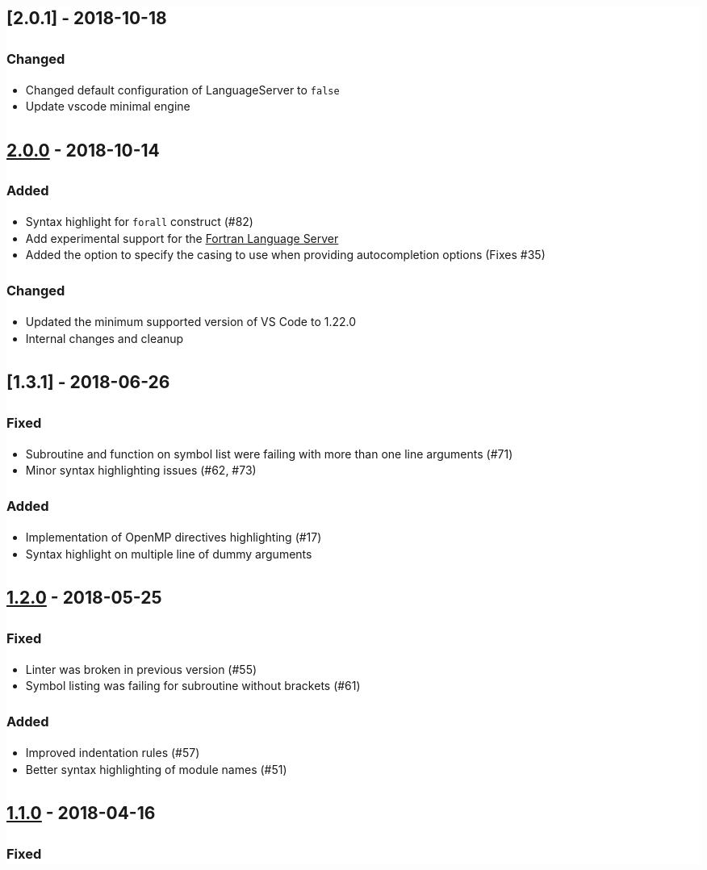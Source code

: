 ## [2.0.1] - 2018-10-18

### Changed

- Changed default configuration of LanguageServer to `false`
- Update vscode minimal engine

## [2.0.0] - 2018-10-14

### Added

- Syntax highlight for `forall` construct (#82)
- Add experimental support for the [Fortran Language Server](https://github.com/hansec/fortran-language-server)
- Added the option to specify the casing to use when providing autocompletion options (Fixes #35)

### Changed

- Updated the minimum supported version of VS Code to 1.22.0
- Internal changes and cleanup

## [1.3.1] - 2018-06-26

### Fixed

- Subroutine and function on symbol list were failing with more than one line arguments (#71)
- Minor syntax highlighting issues (#62, #73)

### Added

- Implementation of OpenMP directives highlighting (#17)
- Syntax highlight on multiple line of dummy arguments

## [1.2.0] - 2018-05-25

### Fixed

- Linter was broken in previous version (#55)
- Symbol listing was failing for subroutine without brackets (#61)

### Added

- Improved indentation rules (#57)
- Better syntax highlighting of module names (#51)

## [1.1.0] - 2018-04-16

### Fixed


[unreleased]: https://github.com/fortran-lang/vscode-fortran-support/compare/v3.0....HEAD
[3.2.0]: https://github.com/fortran-lang/vscode-fortran-support/compare/v3.1.0...v3.2.0
[3.1.0]: https://github.com/fortran-lang/vscode-fortran-support/compare/v3.0.0...v3.1.0
[3.0.0]: https://github.com/fortran-lang/vscode-fortran-support/compare/v2.6.2...v3.0.0
[2.6.2]: https://github.com/fortran-lang/vscode-fortran-support/compare/v2.6.1...v2.6.2
[2.6.1]: https://github.com/fortran-lang/vscode-fortran-support/compare/v2.6.0...v2.6.1
[2.6.0]: https://github.com/fortran-lang/vscode-fortran-support/compare/v2.5.0...v2.6.0
[2.5.0]: https://github.com/fortran-lang/vscode-fortran-support/compare/v2.4.3...v2.5.0
[2.4.3]: https://github.com/fortran-lang/vscode-fortran-support/compare/v2.4.2...v2.4.3
[2.4.2]: https://github.com/fortran-lang/vscode-fortran-support/compare/v2.4.1...v2.4.2
[2.4.1]: https://github.com/fortran-lang/vscode-fortran-support/compare/v2.4.0...v2.4.1
[2.4.0]: https://github.com/fortran-lang/vscode-fortran-support/compare/v2.3.0...v2.4.0
[2.3.0]: https://github.com/fortran-lang/vscode-fortran-support/compare/v2.2.2...v2.3.0
[2.2.2]: https://github.com/fortran-lang/vscode-fortran-support/compare/2.2.1...v2.2.1
[2.2.1]: https://github.com/fortran-lang/vscode-fortran-support/compare/2.2.0...v2.2.1
[2.2.0]: https://github.com/fortran-lang/vscode-fortran-support/compare/2.1.0...v2.2.0
[2.1.0]: https://github.com/fortran-lang/vscode-fortran-support/compare/2.0.2...2.1.0
[2.0.2]: https://github.com/fortran-lang/vscode-fortran-support/compare/2.0.0...2.0.2
[2.0.0]: https://github.com/fortran-lang/vscode-fortran-support/compare/v1.3.0...v2.0.0
[1.3.0]: https://github.com/fortran-lang/vscode-fortran-support/compare/v1.2.0...v1.3.0
[1.2.0]: https://github.com/fortran-lang/vscode-fortran-support/compare/v1.1.0...v1.2.0
[1.1.0]: https://github.com/fortran-lang/vscode-fortran-support/compare/v1.0.0...v1.1.0
[1.0.0]: https://github.com/fortran-lang/vscode-fortran-support/compare/v0.6.3...v1.0.0
[0.6.3]: https://github.com/fortran-lang/vscode-fortran-support/compare/v0.6.1...v0.6.3
[0.6.1]: https://github.com/fortran-lang/vscode-fortran-support/compare/v0.6.0...v0.6.1
[0.6.0]: https://github.com/fortran-lang/vscode-fortran-support/compare/v0.4.5...v0.6.0
[0.4.5]: https://github.com/fortran-lang/vscode-fortran-support/compare/v0.4.4...v0.4.5
[0.4.4]: https://github.com/fortran-lang/vscode-fortran-support/compare/tag/v0.4.4